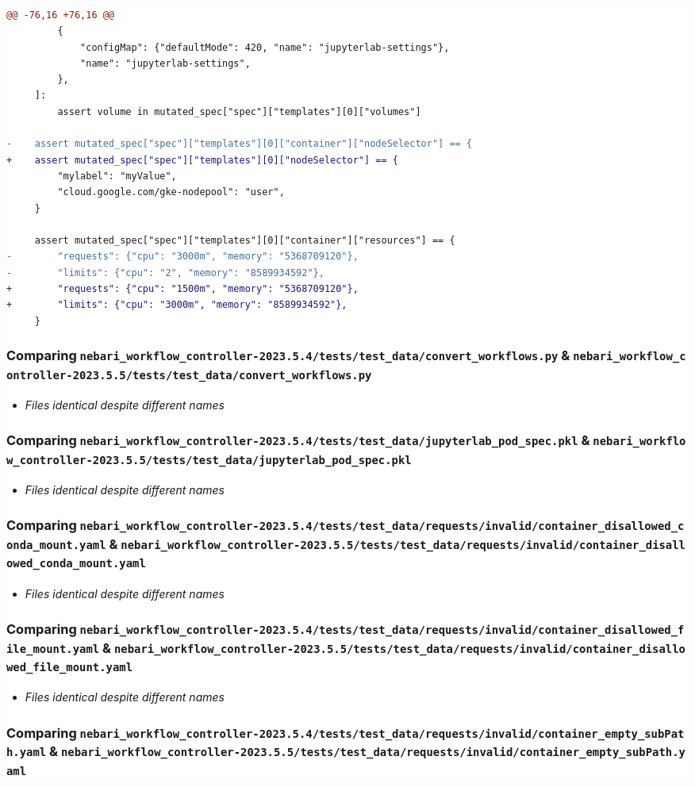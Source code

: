 ```diff
@@ -76,16 +76,16 @@
         {
             "configMap": {"defaultMode": 420, "name": "jupyterlab-settings"},
             "name": "jupyterlab-settings",
         },
     ]:
         assert volume in mutated_spec["spec"]["templates"][0]["volumes"]
 
-    assert mutated_spec["spec"]["templates"][0]["container"]["nodeSelector"] == {
+    assert mutated_spec["spec"]["templates"][0]["nodeSelector"] == {
         "mylabel": "myValue",
         "cloud.google.com/gke-nodepool": "user",
     }
 
     assert mutated_spec["spec"]["templates"][0]["container"]["resources"] == {
-        "requests": {"cpu": "3000m", "memory": "5368709120"},
-        "limits": {"cpu": "2", "memory": "8589934592"},
+        "requests": {"cpu": "1500m", "memory": "5368709120"},
+        "limits": {"cpu": "3000m", "memory": "8589934592"},
     }
```

### Comparing `nebari_workflow_controller-2023.5.4/tests/test_data/convert_workflows.py` & `nebari_workflow_controller-2023.5.5/tests/test_data/convert_workflows.py`

 * *Files identical despite different names*

### Comparing `nebari_workflow_controller-2023.5.4/tests/test_data/jupyterlab_pod_spec.pkl` & `nebari_workflow_controller-2023.5.5/tests/test_data/jupyterlab_pod_spec.pkl`

 * *Files identical despite different names*

### Comparing `nebari_workflow_controller-2023.5.4/tests/test_data/requests/invalid/container_disallowed_conda_mount.yaml` & `nebari_workflow_controller-2023.5.5/tests/test_data/requests/invalid/container_disallowed_conda_mount.yaml`

 * *Files identical despite different names*

### Comparing `nebari_workflow_controller-2023.5.4/tests/test_data/requests/invalid/container_disallowed_file_mount.yaml` & `nebari_workflow_controller-2023.5.5/tests/test_data/requests/invalid/container_disallowed_file_mount.yaml`

 * *Files identical despite different names*

### Comparing `nebari_workflow_controller-2023.5.4/tests/test_data/requests/invalid/container_empty_subPath.yaml` & `nebari_workflow_controller-2023.5.5/tests/test_data/requests/invalid/container_empty_subPath.yaml`
